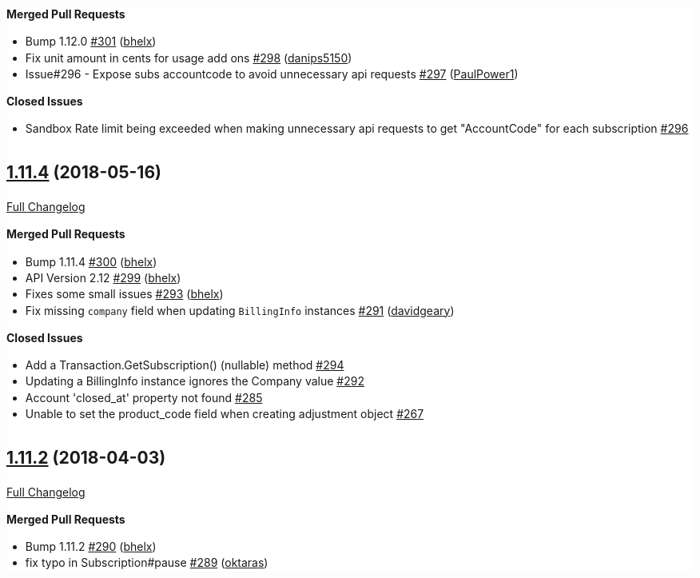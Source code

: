 **Merged Pull Requests**

- Bump 1.12.0 [#301](https://github.com/recurly/recurly-client-dotnet/pull/301) ([bhelx](https://github.com/bhelx))
- Fix unit amount in cents for usage add ons [#298](https://github.com/recurly/recurly-client-dotnet/pull/298) ([danips5150](https://github.com/danips5150))
- Issue#296 - Expose subs accountcode to avoid unnecessary api requests [#297](https://github.com/recurly/recurly-client-dotnet/pull/297) ([PaulPower1](https://github.com/PaulPower1))

**Closed Issues**

- Sandbox Rate limit being exceeded when making unnecessary api requests to get "AccountCode" for each subscription [#296](https://github.com/recurly/recurly-client-dotnet/issues/296)


## [1.11.4](https://github.com/recurly/recurly-client-dotnet/tree/1.11.4) (2018-05-16)

[Full Changelog](https://github.com/recurly/recurly-client-dotnet/compare/1.11.2...1.11.4)


**Merged Pull Requests**

- Bump 1.11.4 [#300](https://github.com/recurly/recurly-client-dotnet/pull/300) ([bhelx](https://github.com/bhelx))
- API Version 2.12 [#299](https://github.com/recurly/recurly-client-dotnet/pull/299) ([bhelx](https://github.com/bhelx))
- Fixes some small issues [#293](https://github.com/recurly/recurly-client-dotnet/pull/293) ([bhelx](https://github.com/bhelx))
- Fix missing `company` field when updating `BillingInfo` instances [#291](https://github.com/recurly/recurly-client-dotnet/pull/291) ([davidgeary](https://github.com/davidgeary))

**Closed Issues**

- Add a Transaction.GetSubscription() (nullable) method [#294](https://github.com/recurly/recurly-client-dotnet/issues/294)
- Updating a BillingInfo instance ignores the Company value [#292](https://github.com/recurly/recurly-client-dotnet/issues/292)
- Account 'closed_at' property not found [#285](https://github.com/recurly/recurly-client-dotnet/issues/285)
- Unable to set the product_code field when creating adjustment object [#267](https://github.com/recurly/recurly-client-dotnet/issues/267)


## [1.11.2](https://github.com/recurly/recurly-client-dotnet/tree/1.11.2) (2018-04-03)

[Full Changelog](https://github.com/recurly/recurly-client-dotnet/compare/1.11.1...1.11.2)


**Merged Pull Requests**

- Bump 1.11.2 [#290](https://github.com/recurly/recurly-client-dotnet/pull/290) ([bhelx](https://github.com/bhelx))
- fix typo in Subscription#pause [#289](https://github.com/recurly/recurly-client-dotnet/pull/289) ([oktaras](https://github.com/oktaras))
